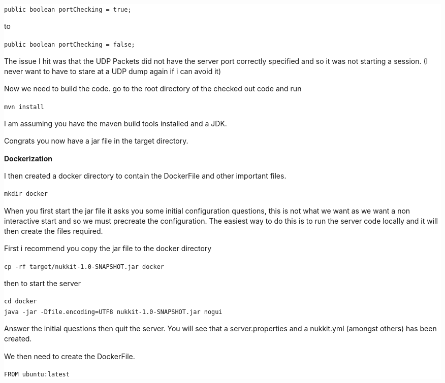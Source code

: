 ```
public boolean portChecking = true;
```

to

```
public boolean portChecking = false;
```

The issue I hit was that the UDP Packets did not have the server port
correctly specified and so it was not starting a session. (I never want
to have to stare at a UDP dump again if i can avoid it)

Now we need to build the code. go to the root directory of the checked
out code and run

```
mvn install
```

I am assuming you have the maven build tools installed and a JDK.

Congrats you now have a jar file in the target directory.

**Dockerization**

I then created a docker directory to contain the DockerFile and other
important files.

```
mkdir docker
```

When you first start the jar file it asks you some initial configuration
questions, this is not what we want as we want a non interactive start
and so we must precreate the configuration. The easiest way to do this
is to run the server code locally and it will then create the files
required.

First i recommend you copy the jar file to the docker directory

```
cp -rf target/nukkit-1.0-SNAPSHOT.jar docker
```

then to start the server

```
cd docker
java -jar -Dfile.encoding=UTF8 nukkit-1.0-SNAPSHOT.jar nogui
```

Answer the initial questions then quit the server. You will see that a
server.properties and a nukkit.yml (amongst others) has been created.

We then need to create the DockerFile.

```
FROM ubuntu:latest
```
